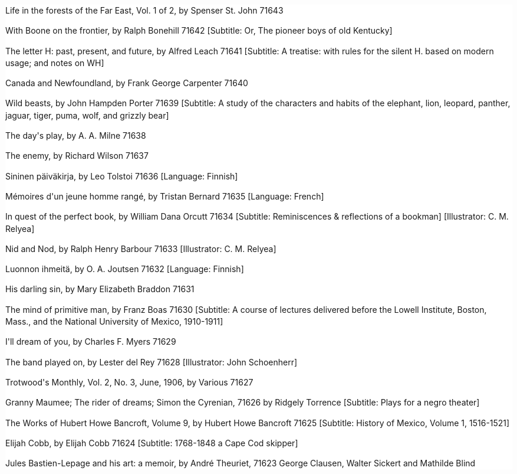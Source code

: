 Life in the forests of the Far East, Vol. 1 of 2, by Spenser St. John    71643

With Boone on the frontier, by Ralph Bonehill                            71642
  [Subtitle: Or, The pioneer boys of old Kentucky]

The letter H: past, present, and future, by Alfred Leach                 71641
  [Subtitle: A treatise: with rules for the silent H.
   based on modern usage; and notes on WH]

Canada and Newfoundland, by Frank George Carpenter                       71640

Wild beasts, by John Hampden Porter                                      71639
  [Subtitle: A study of the characters and habits of the elephant,
   lion, leopard, panther, jaguar, tiger, puma, wolf, and grizzly bear]

The day's play, by A. A. Milne                                           71638

The enemy, by Richard Wilson                                             71637

Sininen päiväkirja, by Leo Tolstoi                                       71636
  [Language: Finnish]

Mémoires d'un jeune homme rangé, by Tristan Bernard                      71635
  [Language: French]

In quest of the perfect book, by William Dana Orcutt                     71634
  [Subtitle: Reminiscences & reflections of a bookman]
  [Illustrator: C. M. Relyea]

Nid and Nod, by Ralph Henry Barbour                                      71633
  [Illustrator: C. M. Relyea]

Luonnon ihmeitä, by O. A. Joutsen                                        71632
  [Language: Finnish]

His darling sin, by Mary Elizabeth Braddon                               71631

The mind of primitive man, by Franz Boas                                 71630
  [Subtitle: A course of lectures delivered before the Lowell
   Institute, Boston, Mass., and the National University of
   Mexico, 1910-1911]

I'll dream of you, by Charles F. Myers                                   71629

The band played on, by Lester del Rey                                    71628
  [Illustrator: John Schoenherr]

Trotwood's Monthly, Vol. 2, No. 3, June, 1906, by Various                71627

Granny Maumee; The rider of dreams; Simon the Cyrenian,                  71626
  by Ridgely Torrence
  [Subtitle: Plays for a negro theater]

The Works of Hubert Howe Bancroft, Volume 9, by Hubert Howe Bancroft     71625
  [Subtitle: History of Mexico, Volume 1, 1516-1521]

Elijah Cobb, by Elijah Cobb                                              71624
  [Subtitle: 1768-1848 a Cape Cod skipper]

Jules Bastien-Lepage and his art: a memoir, by André Theuriet,           71623
  George Clausen, Walter Sickert and Mathilde Blind
